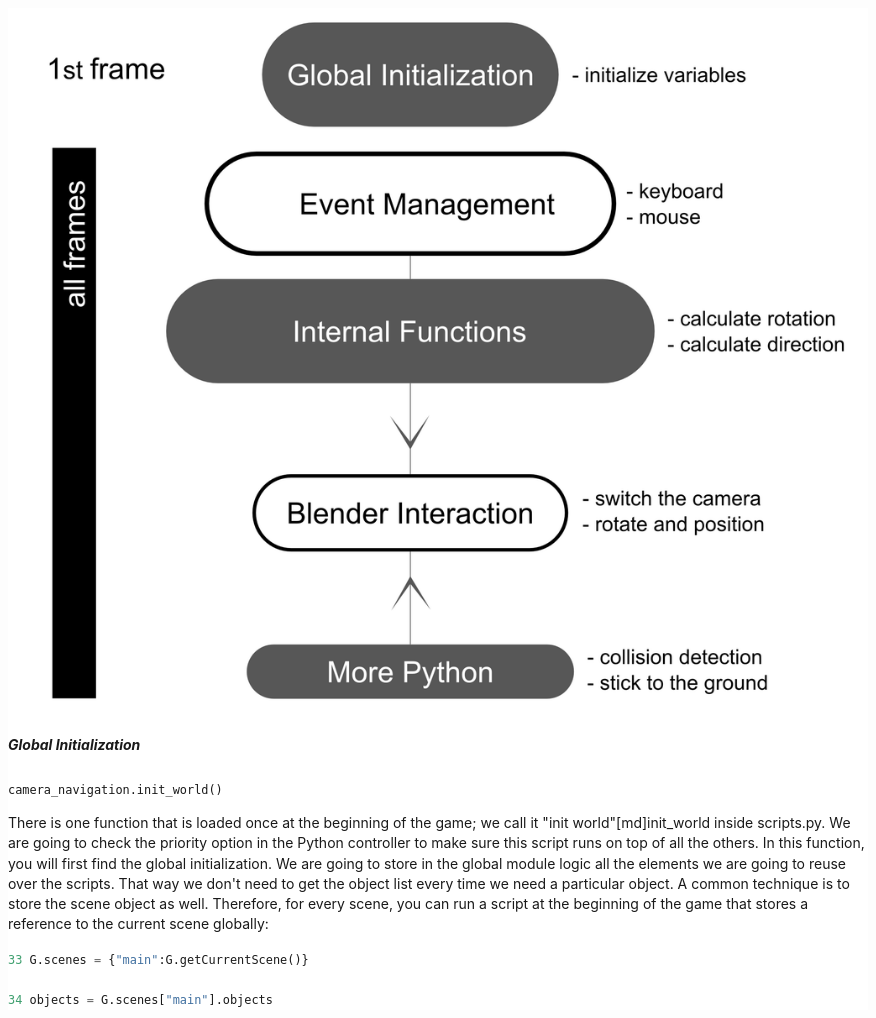 ![Script architecture](../figures/Chapter7/Fig07-10.png)

##### Global Initialization <a id="Global_Initialization"></a>

`camera_navigation.init_world()`

There is one function that is loaded once at the beginning of the game; we call it "init world"[md]init\_world inside scripts.py. We are going to check the priority option in the Python controller to make sure this script runs on top of all the others. In this function, you will first find the global initialization. We are going to store in the global module logic all the elements we are going to reuse over the scripts. That way we don't need to get the object list every time we need a particular object. A common technique is to store the scene object as well. Therefore, for every scene, you can run a script at the beginning of the game that stores a reference to the current scene globally:

```python
33 G.scenes = {"main":G.getCurrentScene()}

34 objects = G.scenes["main"].objects
```
